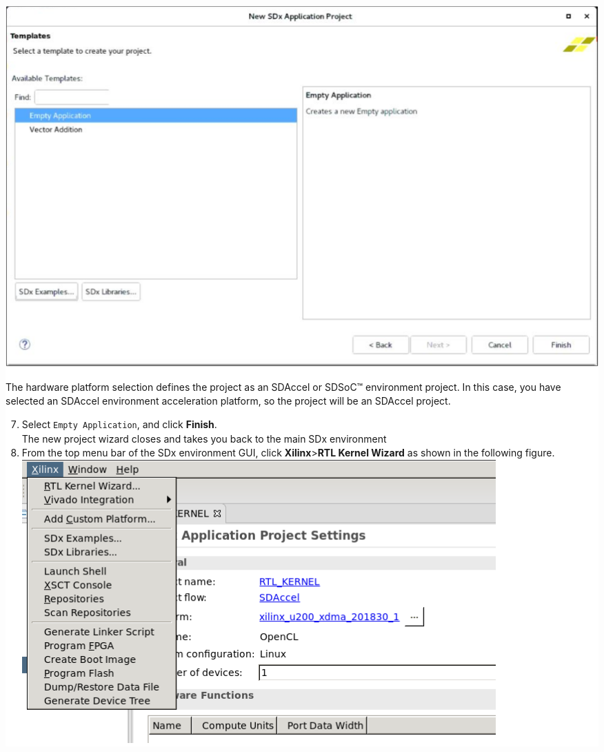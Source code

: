 ![error: missing image](./images/183_example_empty.png)

   The hardware platform selection defines the project as an SDAccel or SDSoC™ environment project. In this case, you have selected an SDAccel environment acceleration platform, so the project will be an SDAccel project.

7. Select `Empty Application`, and click **Finish**.  
The new project wizard closes and takes you back to the main SDx environment
8. From the top menu bar of the SDx environment GUI, click **Xilinx**>**RTL Kernel Wizard** as shown in the following figure.  
![Missing Image: RTL Wizard Menu](images/wizard.PNG)  
